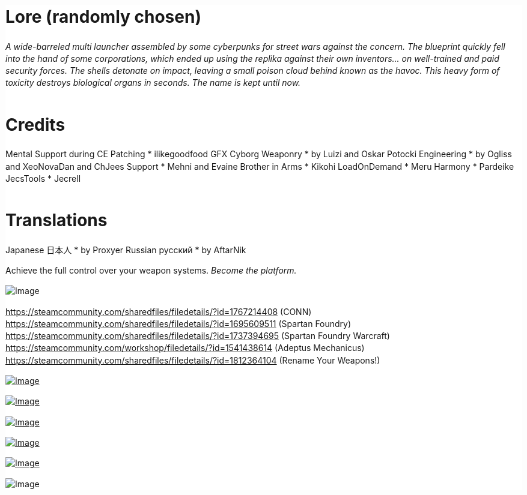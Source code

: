 # Lore (randomly chosen)

*A wide-barreled multi launcher assembled by some cyberpunks for street wars against the concern. The blueprint quickly fell into the hand of some corporations, which ended up using the replika against their own inventors... on well-trained and paid security forces. The shells detonate on impact, leaving a small poison cloud behind known as the havoc. This heavy form of toxicity destroys biological organs in seconds. The name is kept until now.*

# Credits

Mental Support during CE Patching * ilikegoodfood
GFX Cyborg Weaponry * by Luizi and Oskar Potocki
Engineering * by Ogliss and XeoNovaDan and ChJees
Support * Mehni and Evaine
Brother in Arms * Kikohi
LoadOnDemand * Meru
Harmony * Pardeike
JecsTools * Jecrell

# Translations

Japanese 日本人 * by Proxyer
Russian русский * by AftarNik

Achieve the full control over your weapon systems. *Become the platform.*

![Image](https://i.ibb.co/vmDqrxf/Links.png)

https://steamcommunity.com/sharedfiles/filedetails/?id=1767214408 (CONN)
https://steamcommunity.com/sharedfiles/filedetails/?id=1695609511 (Spartan Foundry)
https://steamcommunity.com/sharedfiles/filedetails/?id=1737394695 (Spartan Foundry Warcraft)
https://steamcommunity.com/workshop/filedetails/?id=1541438614 (Adeptus Mechanicus)
https://steamcommunity.com/sharedfiles/filedetails/?id=1812364104 (Rename Your Weapons!)


[![Image](https://i.imgur.com/bxmZ2LS.gif)](https://steamcommunity.com/sharedfiles/filedetails/?id=1814383360)

[![Image](https://i.imgur.com/lEkKUY5.gif)](https://steamcommunity.com/sharedfiles/filedetails/?id=1814987817)

[![Image](https://i.imgur.com/b1olXUF.gif)](https://steamcommunity.com/sharedfiles/filedetails/?id=1814988282)

[![Image](https://i.imgur.com/oGv7GUE.png)](https://steamcommunity.com/sharedfiles/filedetails/?id=1845154007)

[![Image](https://i.imgur.com/6oej4ER.png)](https://steamcommunity.com/sharedfiles/filedetails/?id=1880253632)


![Image](https://i.imgur.com/PwoNOj4.png)
